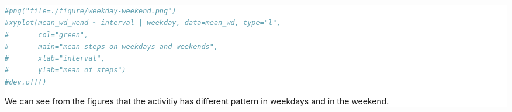 ```r
#png("file=./figure/weekday-weekend.png")
#xyplot(mean_wd_wend ~ interval | weekday, data=mean_wd, type="l",
#       col="green",
#       main="mean steps on weekdays and weekends",
#       xlab="interval",
#       ylab="mean of steps")
#dev.off()
```


We can see from the figures that the activitiy has different pattern in weekdays and in the weekend.
